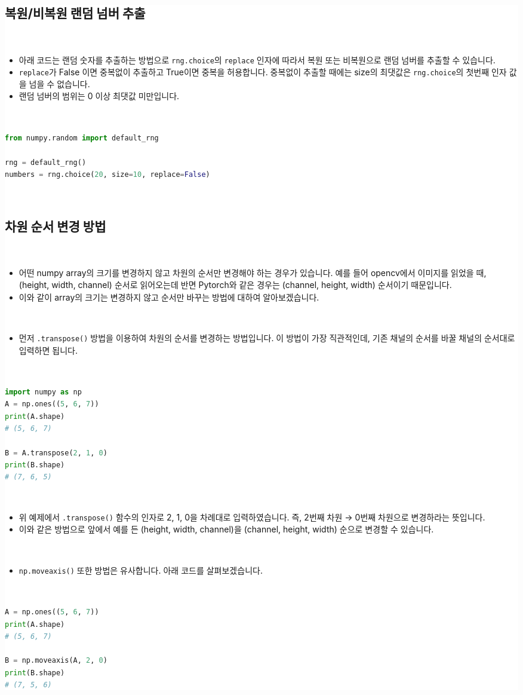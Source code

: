 ## **복원/비복원 랜덤 넘버 추출**

<br>

- 아래 코드는 랜덤 숫자를 추출하는 방법으로 `rng.choice`의 `replace` 인자에 따라서 복원 또는 비복원으로 랜덤 넘버를 추출할 수 있습니다.
- `replace`가 False 이면 중복없이 추출하고 True이면 중복을 허용합니다. 중복없이 추출할 때에는 size의 최댓값은 `rng.choice`의 첫번째 인자 값을 넘을 수 없습니다.
- 랜덤 넘버의 범위는 0 이상 최댓값 미만입니다.

<br>

```python
from numpy.random import default_rng

rng = default_rng()
numbers = rng.choice(20, size=10, replace=False)
```

<br>

## **차원 순서 변경 방법**

<br>

- 어떤 numpy array의 크기를 변경하지 않고 차원의 순서만 변경해야 하는 경우가 있습니다. 예를 들어 opencv에서 이미지를 읽었을 때, (height, width, channel) 순서로 읽어오는데 반면 Pytorch와 같은 경우는 (channel, height, width) 순서이기 때문입니다.
- 이와 같이 array의 크기는 변경하지 않고 순서만 바꾸는 방법에 대하여 알아보겠습니다.

<br>

- 먼저 `.transpose()` 방법을 이용하여 차원의 순서를 변경하는 방법입니다. 이 방법이 가장 직관적인데, 기존 채널의 순서를 바꿀 채널의 순서대로 입력하면 됩니다.

<br>

```python
import numpy as np
A = np.ones((5, 6, 7))
print(A.shape)
# (5, 6, 7)

B = A.transpose(2, 1, 0)
print(B.shape)
# (7, 6, 5)
```

<br>

- 위 예제에서 `.transpose()` 함수의 인자로 2, 1, 0을 차례대로 입력하였습니다. 즉, 2번째 차원 → 0번째 차원으로 변경하라는 뜻입니다.
- 이와 같은 방법으로 앞에서 예를 든 (height, width, channel)을 (channel, height, width) 순으로 변경할 수 있습니다.

<br>

- `np.moveaxis()` 또한 방법은 유사합니다. 아래 코드를 살펴보겠습니다.

<br>

```python
A = np.ones((5, 6, 7))
print(A.shape)
# (5, 6, 7)

B = np.moveaxis(A, 2, 0)
print(B.shape)
# (7, 5, 6)
```
